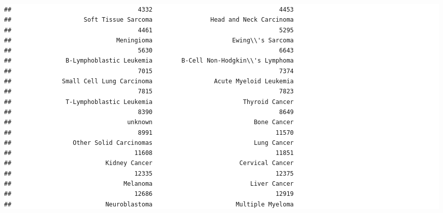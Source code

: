     ##                                   4332                                   4453 
    ##                    Soft Tissue Sarcoma                Head and Neck Carcinoma 
    ##                                   4461                                   5295 
    ##                             Meningioma                      Ewing\\'s Sarcoma 
    ##                                   5630                                   6643 
    ##               B-Lymphoblastic Leukemia        B-Cell Non-Hodgkin\\'s Lymphoma 
    ##                                   7015                                   7374 
    ##              Small Cell Lung Carcinoma                 Acute Myeloid Leukemia 
    ##                                   7815                                   7823 
    ##               T-Lymphoblastic Leukemia                         Thyroid Cancer 
    ##                                   8390                                   8649 
    ##                                unknown                            Bone Cancer 
    ##                                   8991                                  11570 
    ##                 Other Solid Carcinomas                            Lung Cancer 
    ##                                  11608                                  11851 
    ##                          Kidney Cancer                        Cervical Cancer 
    ##                                  12335                                  12375 
    ##                               Melanoma                           Liver Cancer 
    ##                                  12686                                  12919 
    ##                          Neuroblastoma                       Multiple Myeloma 